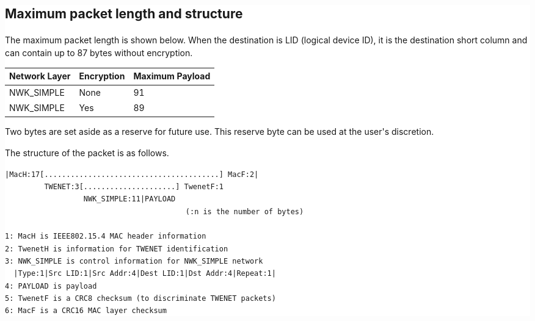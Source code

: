 
## Maximum packet length and structure

The maximum packet length is shown below. When the destination is LID (logical device ID), it is the destination short column and can contain up to 87 bytes without encryption.

| Network Layer | Encryption | Maximum Payload |
| ----------- | --- | -------- |
| NWK\_SIMPLE | None | 91 |
| NWK\_SIMPLE | Yes | 89 |

Two bytes are set aside as a reserve for future use. This reserve byte can be used at the user's discretion.



The structure of the packet is as follows.

````
|MacH:17[........................................] MacF:2|
         TWENET:3[.....................] TwenetF:1
                  NWK_SIMPLE:11|PAYLOAD
                         　　             (:n is the number of bytes)

1: MacH is IEEE802.15.4 MAC header information
2: TwenetH is information for TWENET identification
3: NWK_SIMPLE is control information for NWK_SIMPLE network
  |Type:1|Src LID:1|Src Addr:4|Dest LID:1|Dst Addr:4|Repeat:1|
4: PAYLOAD is payload
5: TwenetF is a CRC8 checksum (to discriminate TWENET packets)
6: MacF is a CRC16 MAC layer checksum
````
